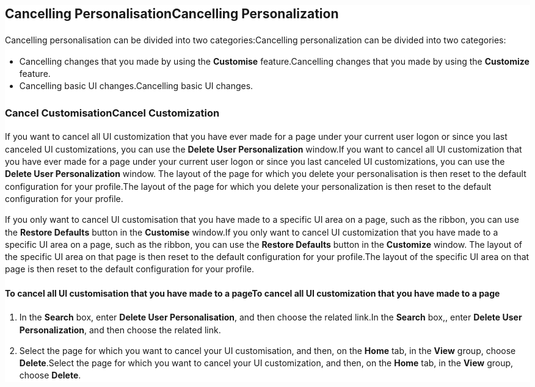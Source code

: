 ## <span data-ttu-id="67e0e-329"><a name="CancelPersonalization"></a>Cancelling Personalisation</span><span class="sxs-lookup"><span data-stu-id="67e0e-329"><a name="CancelPersonalization"></a>Cancelling Personalization</span></span>
<span data-ttu-id="67e0e-330">Cancelling personalisation can be divided into two categories:</span><span class="sxs-lookup"><span data-stu-id="67e0e-330">Cancelling personalization can be divided into two categories:</span></span>

-   <span data-ttu-id="67e0e-331">Cancelling changes that you made by using the **Customise** feature.</span><span class="sxs-lookup"><span data-stu-id="67e0e-331">Cancelling changes that you made by using the **Customize** feature.</span></span>
-   <span data-ttu-id="67e0e-332">Cancelling basic UI changes.</span><span class="sxs-lookup"><span data-stu-id="67e0e-332">Cancelling basic UI changes.</span></span> 

### <a name="cancel-customization"></a><span data-ttu-id="67e0e-333">Cancel Customisation</span><span class="sxs-lookup"><span data-stu-id="67e0e-333">Cancel Customization</span></span>
<span data-ttu-id="67e0e-334">If you want to cancel all UI customization that you have ever made for a page under your current user logon or since you last canceled UI customizations, you can use the **Delete User Personalization** window.</span><span class="sxs-lookup"><span data-stu-id="67e0e-334">If you want to cancel all UI customization that you have ever made for a page under your current user logon or since you last canceled UI customizations, you can use the **Delete User Personalization** window.</span></span> <span data-ttu-id="67e0e-335">The layout of the page for which you delete your personalisation is then reset to the default configuration for your profile.</span><span class="sxs-lookup"><span data-stu-id="67e0e-335">The layout of the page for which you delete your personalization is then reset to the default configuration for your profile.</span></span>  
  
<span data-ttu-id="67e0e-336">If you only want to cancel UI customisation that you have made to a specific UI area on a page, such as the ribbon, you can use the **Restore Defaults** button in the **Customise** window.</span><span class="sxs-lookup"><span data-stu-id="67e0e-336">If you only want to cancel UI customization that you have made to a specific UI area on a page, such as the ribbon, you can use the **Restore Defaults** button in the **Customize** window.</span></span> <span data-ttu-id="67e0e-337">The layout of the specific UI area on that page is then reset to the default configuration for your profile.</span><span class="sxs-lookup"><span data-stu-id="67e0e-337">The layout of the specific UI area on that page is then reset to the default configuration for your profile.</span></span>  
  
#### <a name="to-cancel-all-ui-customization-that-you-have-made-to-a-page"></a><span data-ttu-id="67e0e-338">To cancel all UI customisation that you have made to a page</span><span class="sxs-lookup"><span data-stu-id="67e0e-338">To cancel all UI customization that you have made to a page</span></span>  
  
1.  <span data-ttu-id="67e0e-339">In the **Search** box, enter **Delete User Personalisation**, and then choose the related link.</span><span class="sxs-lookup"><span data-stu-id="67e0e-339">In the **Search** box,, enter **Delete User Personalization**, and then choose the related link.</span></span>  
  
2.  <span data-ttu-id="67e0e-340">Select the page for which you want to cancel your UI customisation, and then, on the **Home** tab, in the **View** group, choose **Delete**.</span><span class="sxs-lookup"><span data-stu-id="67e0e-340">Select the page for which you want to cancel your UI customization, and then, on the **Home** tab, in the **View** group, choose **Delete**.</span></span>  
  